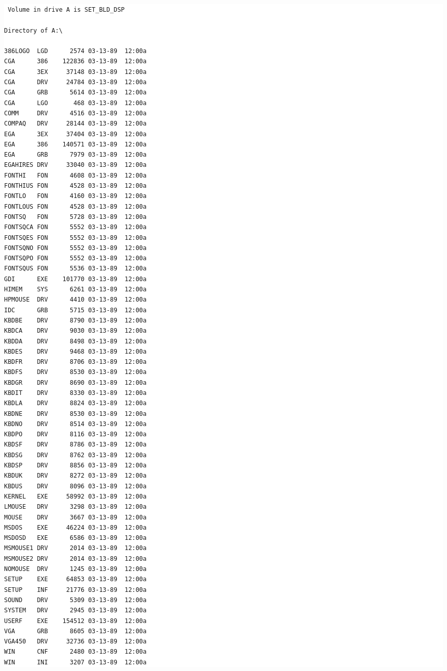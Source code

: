 	 Volume in drive A is SET_BLD_DSP

	Directory of A:\

	386LOGO  LGD      2574 03-13-89  12:00a
	CGA      386    122836 03-13-89  12:00a
	CGA      3EX     37148 03-13-89  12:00a
	CGA      DRV     24784 03-13-89  12:00a
	CGA      GRB      5614 03-13-89  12:00a
	CGA      LGO       468 03-13-89  12:00a
	COMM     DRV      4516 03-13-89  12:00a
	COMPAQ   DRV     28144 03-13-89  12:00a
	EGA      3EX     37404 03-13-89  12:00a
	EGA      386    140571 03-13-89  12:00a
	EGA      GRB      7979 03-13-89  12:00a
	EGAHIRES DRV     33040 03-13-89  12:00a
	FONTHI   FON      4608 03-13-89  12:00a
	FONTHIUS FON      4528 03-13-89  12:00a
	FONTLO   FON      4160 03-13-89  12:00a
	FONTLOUS FON      4528 03-13-89  12:00a
	FONTSQ   FON      5728 03-13-89  12:00a
	FONTSQCA FON      5552 03-13-89  12:00a
	FONTSQES FON      5552 03-13-89  12:00a
	FONTSQNO FON      5552 03-13-89  12:00a
	FONTSQPO FON      5552 03-13-89  12:00a
	FONTSQUS FON      5536 03-13-89  12:00a
	GDI      EXE    101770 03-13-89  12:00a
	HIMEM    SYS      6261 03-13-89  12:00a
	HPMOUSE  DRV      4410 03-13-89  12:00a
	IDC      GRB      5715 03-13-89  12:00a
	KBDBE    DRV      8790 03-13-89  12:00a
	KBDCA    DRV      9030 03-13-89  12:00a
	KBDDA    DRV      8498 03-13-89  12:00a
	KBDES    DRV      9468 03-13-89  12:00a
	KBDFR    DRV      8706 03-13-89  12:00a
	KBDFS    DRV      8530 03-13-89  12:00a
	KBDGR    DRV      8690 03-13-89  12:00a
	KBDIT    DRV      8330 03-13-89  12:00a
	KBDLA    DRV      8824 03-13-89  12:00a
	KBDNE    DRV      8530 03-13-89  12:00a
	KBDNO    DRV      8514 03-13-89  12:00a
	KBDPO    DRV      8116 03-13-89  12:00a
	KBDSF    DRV      8786 03-13-89  12:00a
	KBDSG    DRV      8762 03-13-89  12:00a
	KBDSP    DRV      8856 03-13-89  12:00a
	KBDUK    DRV      8272 03-13-89  12:00a
	KBDUS    DRV      8096 03-13-89  12:00a
	KERNEL   EXE     58992 03-13-89  12:00a
	LMOUSE   DRV      3298 03-13-89  12:00a
	MOUSE    DRV      3667 03-13-89  12:00a
	MSDOS    EXE     46224 03-13-89  12:00a
	MSDOSD   EXE      6586 03-13-89  12:00a
	MSMOUSE1 DRV      2014 03-13-89  12:00a
	MSMOUSE2 DRV      2014 03-13-89  12:00a
	NOMOUSE  DRV      1245 03-13-89  12:00a
	SETUP    EXE     64853 03-13-89  12:00a
	SETUP    INF     21776 03-13-89  12:00a
	SOUND    DRV      5309 03-13-89  12:00a
	SYSTEM   DRV      2945 03-13-89  12:00a
	USERF    EXE    154512 03-13-89  12:00a
	VGA      GRB      8605 03-13-89  12:00a
	VGA450   DRV     32736 03-13-89  12:00a
	WIN      CNF      2480 03-13-89  12:00a
	WIN      INI      3207 03-13-89  12:00a
